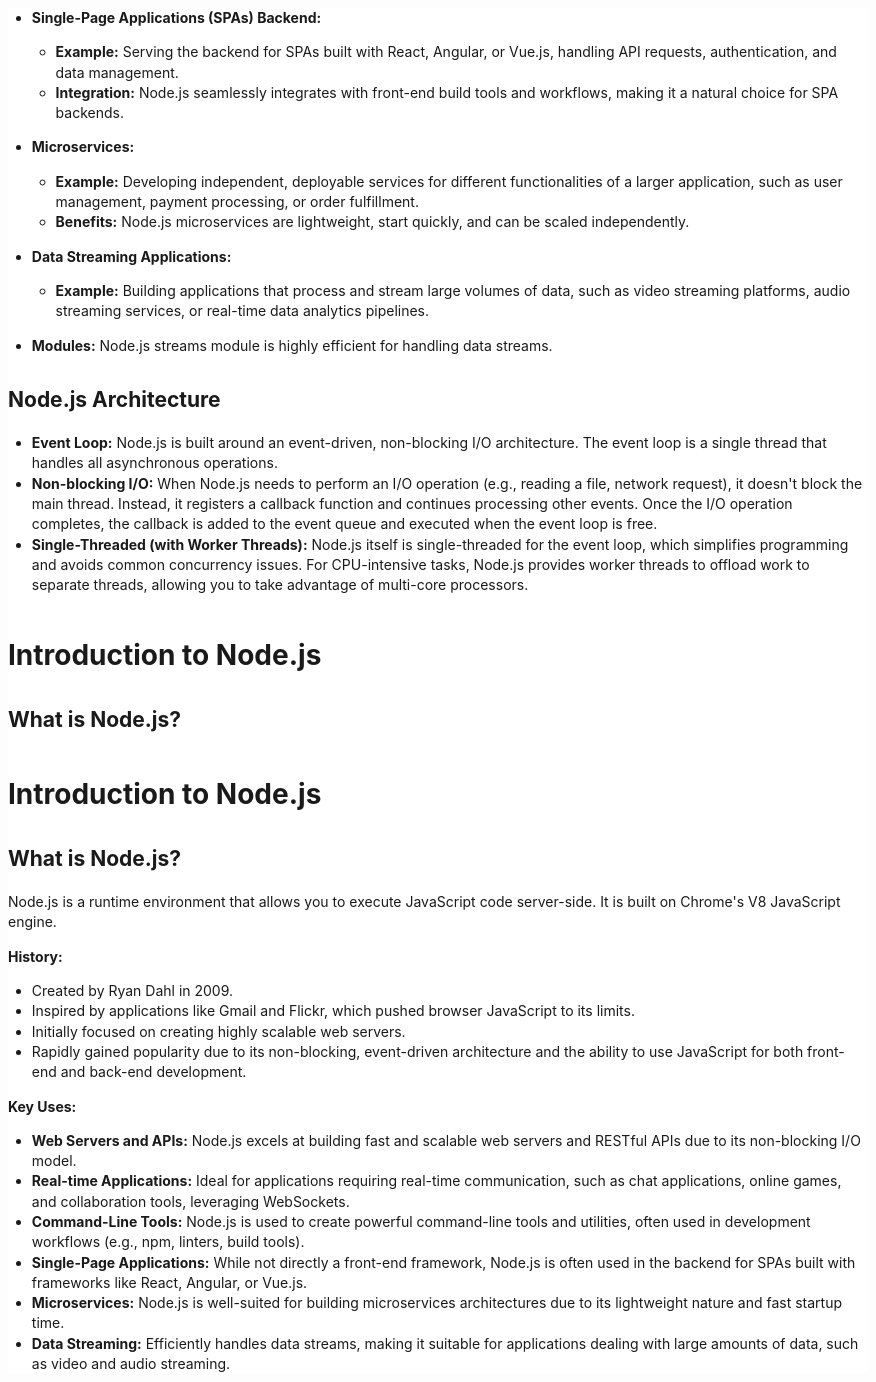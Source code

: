 -   **Single-Page Applications (SPAs) Backend:**
    -   **Example:** Serving the backend for SPAs built with React, Angular, or Vue.js, handling API requests, authentication, and data management.
    -   **Integration:** Node.js seamlessly integrates with front-end build tools and workflows, making it a natural choice for SPA backends.

-   **Microservices:**
    -   **Example:**  Developing independent, deployable services for different functionalities of a larger application, such as user management, payment processing, or order fulfillment.
    -   **Benefits:** Node.js microservices are lightweight, start quickly, and can be scaled independently.

-   **Data Streaming Applications:**
    -   **Example:** Building applications that process and stream large volumes of data, such as video streaming platforms, audio streaming services, or real-time data analytics pipelines.
-   **Modules:** Node.js streams module is highly efficient for handling data streams.

## Node.js Architecture

-   **Event Loop:** Node.js is built around an event-driven, non-blocking I/O architecture. The event loop is a single thread that handles all asynchronous operations.
-   **Non-blocking I/O:**  When Node.js needs to perform an I/O operation (e.g., reading a file, network request), it doesn't block the main thread. Instead, it registers a callback function and continues processing other events. Once the I/O operation completes, the callback is added to the event queue and executed when the event loop is free.
-   **Single-Threaded (with Worker Threads):** Node.js itself is single-threaded for the event loop, which simplifies programming and avoids common concurrency issues. For CPU-intensive tasks, Node.js provides worker threads to offload work to separate threads, allowing you to take advantage of multi-core processors.

# Introduction to Node.js

## What is Node.js?
# Introduction to Node.js

## What is Node.js?

Node.js is a runtime environment that allows you to execute JavaScript code server-side. It is built on Chrome's V8 JavaScript engine.

**History:**
- Created by Ryan Dahl in 2009.
- Inspired by applications like Gmail and Flickr, which pushed browser JavaScript to its limits.
- Initially focused on creating highly scalable web servers.
- Rapidly gained popularity due to its non-blocking, event-driven architecture and the ability to use JavaScript for both front-end and back-end development.

**Key Uses:**
- **Web Servers and APIs:** Node.js excels at building fast and scalable web servers and RESTful APIs due to its non-blocking I/O model.
- **Real-time Applications:** Ideal for applications requiring real-time communication, such as chat applications, online games, and collaboration tools, leveraging WebSockets.
- **Command-Line Tools:** Node.js is used to create powerful command-line tools and utilities, often used in development workflows (e.g., npm, linters, build tools).
- **Single-Page Applications:** While not directly a front-end framework, Node.js is often used in the backend for SPAs built with frameworks like React, Angular, or Vue.js.
- **Microservices:** Node.js is well-suited for building microservices architectures due to its lightweight nature and fast startup time.
- **Data Streaming:** Efficiently handles data streams, making it suitable for applications dealing with large amounts of data, such as video and audio streaming.
